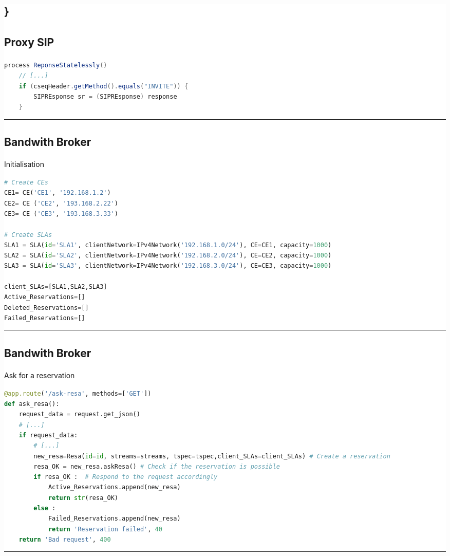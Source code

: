 }
</style>
---
## Proxy SIP

```Java
process ReponseStatelessly() 
    // [...]
    if (cseqHeader.getMethod().equals("INVITE")) {
        SIPREsponse sr = (SIPREsponse) response 
    }

```

---

## Bandwith Broker

Initialisation

```Python
# Create CEs
CE1= CE('CE1', '192.168.1.2')
CE2= CE ('CE2', '193.168.2.22')
CE3= CE ('CE3', '193.168.3.33')

# Create SLAs 
SLA1 = SLA(id='SLA1', clientNetwork=IPv4Network('192.168.1.0/24'), CE=CE1, capacity=1000)
SLA2 = SLA(id='SLA2', clientNetwork=IPv4Network('192.168.2.0/24'), CE=CE2, capacity=1000)
SLA3 = SLA(id='SLA3', clientNetwork=IPv4Network('192.168.3.0/24'), CE=CE3, capacity=1000)

client_SLAs=[SLA1,SLA2,SLA3]
Active_Reservations=[]
Deleted_Reservations=[]
Failed_Reservations=[]
```
---

## Bandwith Broker

Ask for a reservation

```Python
@app.route('/ask-resa', methods=['GET'])
def ask_resa():
    request_data = request.get_json()
    # [...]
    if request_data:
        # [...]
        new_resa=Resa(id=id, streams=streams, tspec=tspec,client_SLAs=client_SLAs) # Create a reservation   
        resa_OK = new_resa.askResa() # Check if the reservation is possible
        if resa_OK :  # Respond to the request accordingly
            Active_Reservations.append(new_resa)
            return str(resa_OK)
        else :
            Failed_Reservations.append(new_resa)
            return 'Reservation failed', 40
    return 'Bad request', 400
```

---